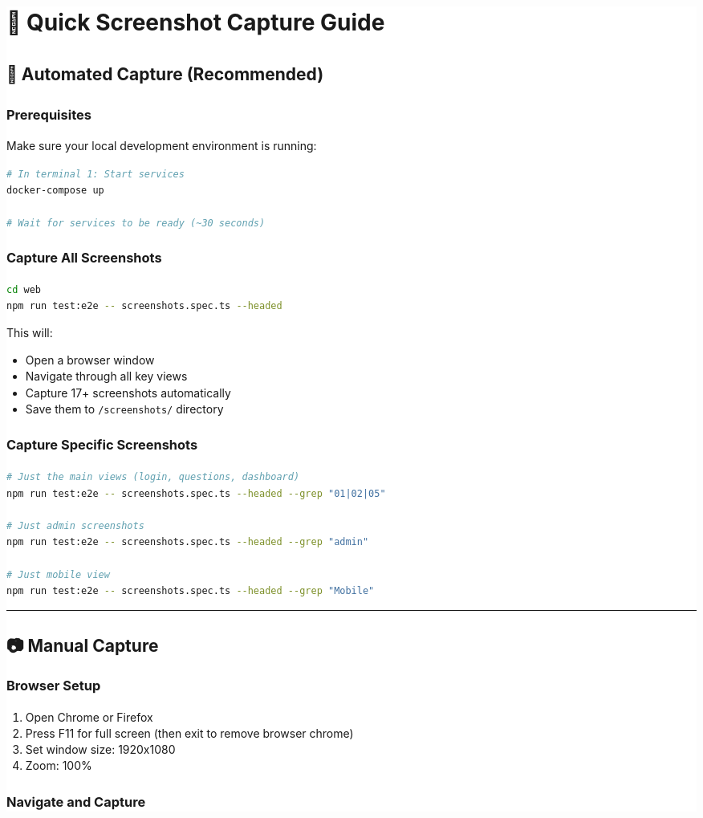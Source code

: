 # 📸 Quick Screenshot Capture Guide

## 🚀 Automated Capture (Recommended)

### Prerequisites
Make sure your local development environment is running:
```bash
# In terminal 1: Start services
docker-compose up

# Wait for services to be ready (~30 seconds)
```

### Capture All Screenshots
```bash
cd web
npm run test:e2e -- screenshots.spec.ts --headed
```

This will:
- Open a browser window
- Navigate through all key views
- Capture 17+ screenshots automatically
- Save them to `/screenshots/` directory

### Capture Specific Screenshots
```bash
# Just the main views (login, questions, dashboard)
npm run test:e2e -- screenshots.spec.ts --headed --grep "01|02|05"

# Just admin screenshots
npm run test:e2e -- screenshots.spec.ts --headed --grep "admin"

# Just mobile view
npm run test:e2e -- screenshots.spec.ts --headed --grep "Mobile"
```

---

## 📷 Manual Capture

### Browser Setup
1. Open Chrome or Firefox
2. Press F11 for full screen (then exit to remove browser chrome)
3. Set window size: 1920x1080
4. Zoom: 100%

### Navigate and Capture
